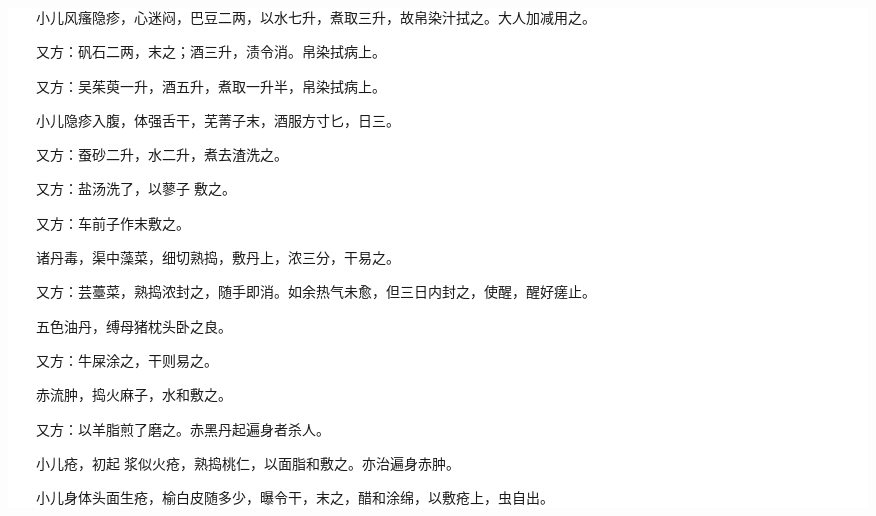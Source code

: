 　　小儿风瘙隐疹，心迷闷，巴豆二两，以水七升，煮取三升，故帛染汁拭之。大人加减用之。

　　又方：矾石二两，末之；酒三升，渍令消。帛染拭病上。

　　又方：吴茱萸一升，酒五升，煮取一升半，帛染拭病上。

　　小儿隐疹入腹，体强舌干，芜菁子末，酒服方寸匕，日三。

　　又方：蚕砂二升，水二升，煮去渣洗之。

　　又方：盐汤洗了，以蓼子 敷之。

　　又方：车前子作末敷之。

　　诸丹毒，渠中藻菜，细切熟捣，敷丹上，浓三分，干易之。

　　又方：芸薹菜，熟捣浓封之，随手即消。如余热气未愈，但三日内封之，使醒，醒好瘥止。

　　五色油丹，缚母猪枕头卧之良。

　　又方：牛屎涂之，干则易之。

　　赤流肿，捣火麻子，水和敷之。

　　又方：以羊脂煎了磨之。赤黑丹起遍身者杀人。

　　小儿疮，初起 浆似火疮，熟捣桃仁，以面脂和敷之。亦治遍身赤肿。

　　小儿身体头面生疮，榆白皮随多少，曝令干，末之，醋和涂绵，以敷疮上，虫自出。

